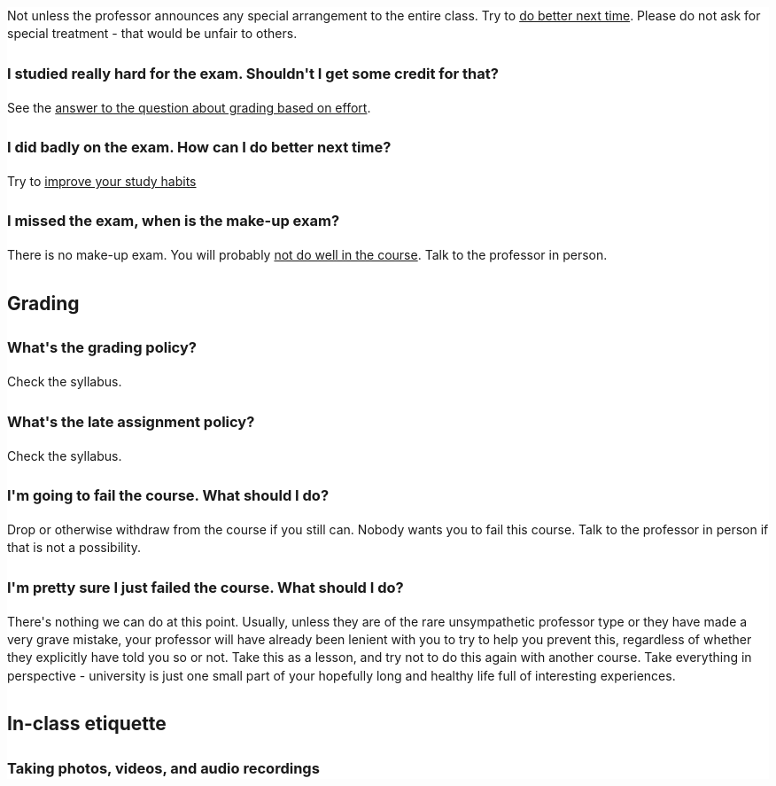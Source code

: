 Not unless the professor announces any special arrangement to the entire
class. Try to [do better next time](#i-did-badly-on-the-exam-how-can-i-do-better-next-time).
Please do not ask for special treatment - that would be unfair to
others.

### I studied really hard for the exam. Shouldn\'t I get some credit for that?

See the [answer to the question about grading based on
effort](#I_spent_a_lot_of_time_and_effort_on_this_work._Can.27t_I_get_some_credit_for_that.3F).

### I did badly on the exam. How can I do better next time?

Try to [improve your study habits](#how-should-i-study)

### I missed the exam, when is the make-up exam?

There is no make-up exam. You will probably [not do well in the course](#im-going-to-fail-the-course-what-should-i-do).
Talk to the professor in person.

## Grading

### What\'s the grading policy?

Check the syllabus.

### What\'s the late assignment policy?

Check the syllabus.

### I\'m going to fail the course. What should I do?

Drop or otherwise withdraw from the course if you still can. Nobody
wants you to fail this course. Talk to the professor in person if that
is not a possibility.

### I\'m pretty sure I just failed the course. What should I do?

There\'s nothing we can do at this point. Usually, unless they are of
the rare unsympathetic professor type or they have made a very grave
mistake, your professor will have already been lenient with you to try
to help you prevent this, regardless of whether they explicitly have
told you so or not. Take this as a lesson, and try not to do this again
with another course. Take everything in perspective - university is just
one small part of your hopefully long and healthy life full of
interesting experiences.

## In-class etiquette

### Taking photos, videos, and audio recordings
